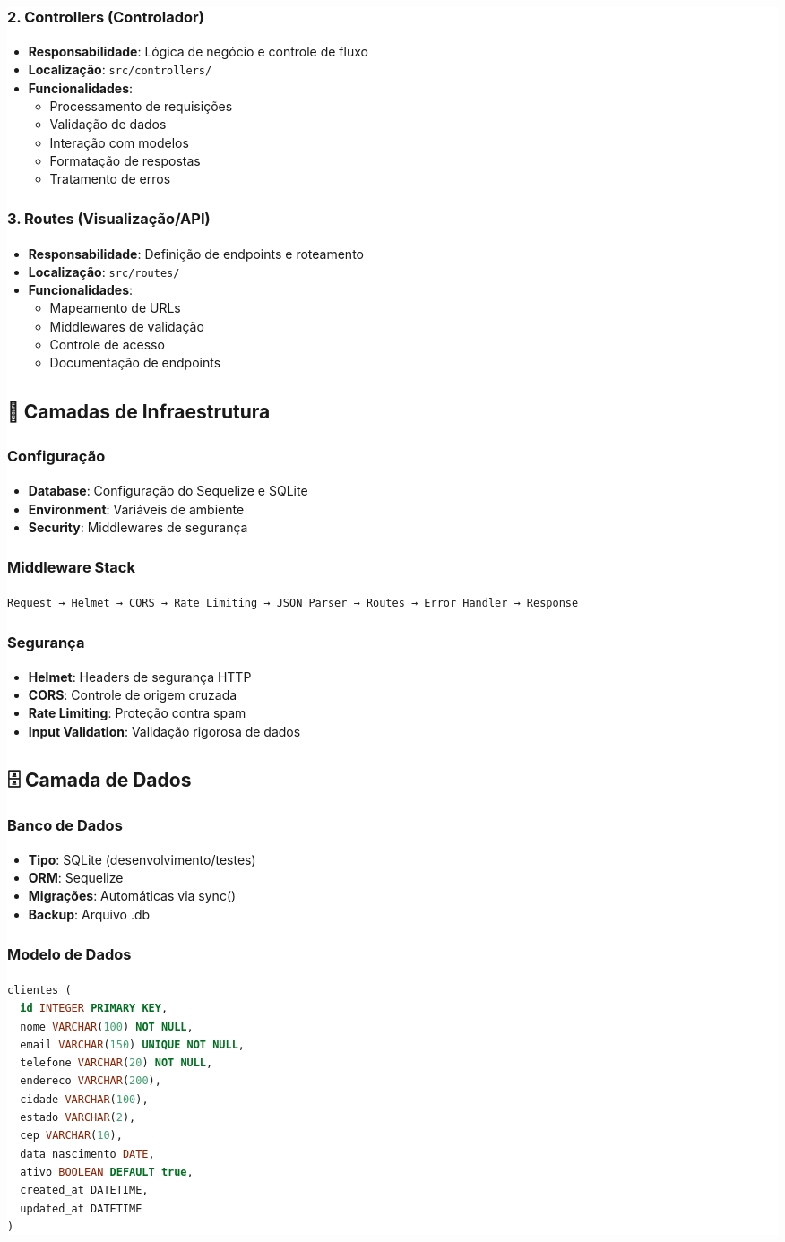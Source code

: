 ### 2. **Controllers (Controlador)**
- **Responsabilidade**: Lógica de negócio e controle de fluxo
- **Localização**: `src/controllers/`
- **Funcionalidades**:
  - Processamento de requisições
  - Validação de dados
  - Interação com modelos
  - Formatação de respostas
  - Tratamento de erros

### 3. **Routes (Visualização/API)**
- **Responsabilidade**: Definição de endpoints e roteamento
- **Localização**: `src/routes/`
- **Funcionalidades**:
  - Mapeamento de URLs
  - Middlewares de validação
  - Controle de acesso
  - Documentação de endpoints

## 🔧 Camadas de Infraestrutura

### **Configuração**
- **Database**: Configuração do Sequelize e SQLite
- **Environment**: Variáveis de ambiente
- **Security**: Middlewares de segurança

### **Middleware Stack**
```
Request → Helmet → CORS → Rate Limiting → JSON Parser → Routes → Error Handler → Response
```

### **Segurança**
- **Helmet**: Headers de segurança HTTP
- **CORS**: Controle de origem cruzada
- **Rate Limiting**: Proteção contra spam
- **Input Validation**: Validação rigorosa de dados

## 🗄️ Camada de Dados

### **Banco de Dados**
- **Tipo**: SQLite (desenvolvimento/testes)
- **ORM**: Sequelize
- **Migrações**: Automáticas via sync()
- **Backup**: Arquivo .db

### **Modelo de Dados**
```sql
clientes (
  id INTEGER PRIMARY KEY,
  nome VARCHAR(100) NOT NULL,
  email VARCHAR(150) UNIQUE NOT NULL,
  telefone VARCHAR(20) NOT NULL,
  endereco VARCHAR(200),
  cidade VARCHAR(100),
  estado VARCHAR(2),
  cep VARCHAR(10),
  data_nascimento DATE,
  ativo BOOLEAN DEFAULT true,
  created_at DATETIME,
  updated_at DATETIME
)
```